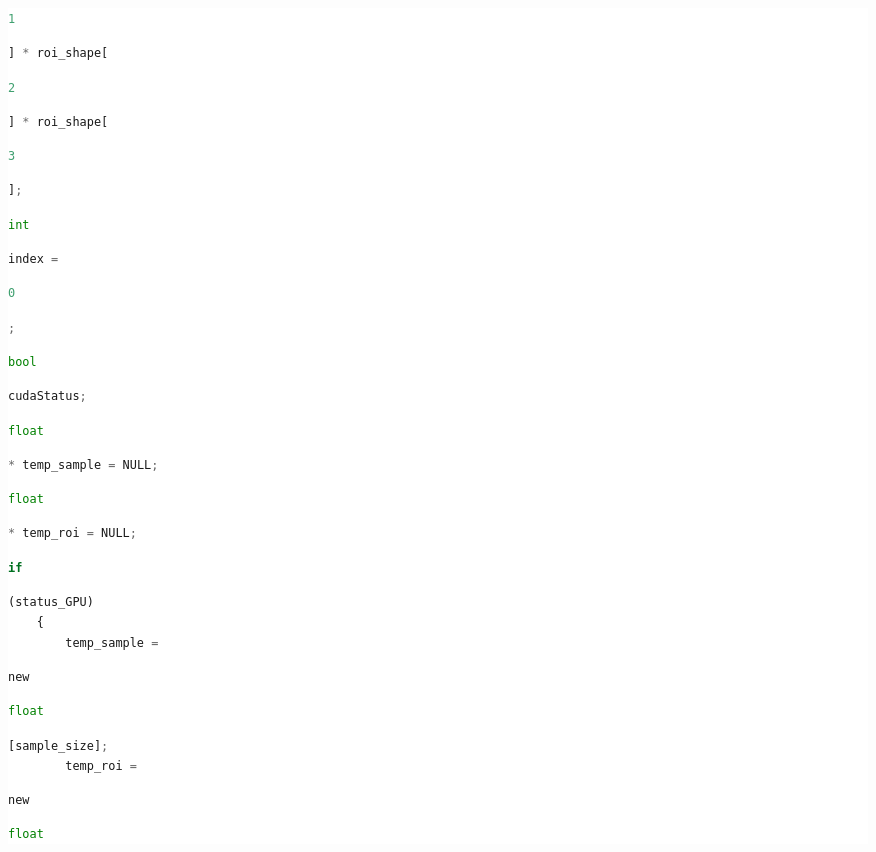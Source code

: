 ```python
1
```
```python
] * roi_shape[
```
```python
2
```
```python
] * roi_shape[
```
```python
3
```
```python
];
```
```python
int
```
```python
index =
```
```python
0
```
```python
;
```
```python
bool
```
```python
cudaStatus;
```
```python
float
```
```python
* temp_sample = NULL;
```
```python
float
```
```python
* temp_roi = NULL;
```
```python
if
```
```python
(status_GPU)
    {
        temp_sample =
```
```python
new
```
```python
float
```
```python
[sample_size];
        temp_roi =
```
```python
new
```
```python
float
```
```python
```